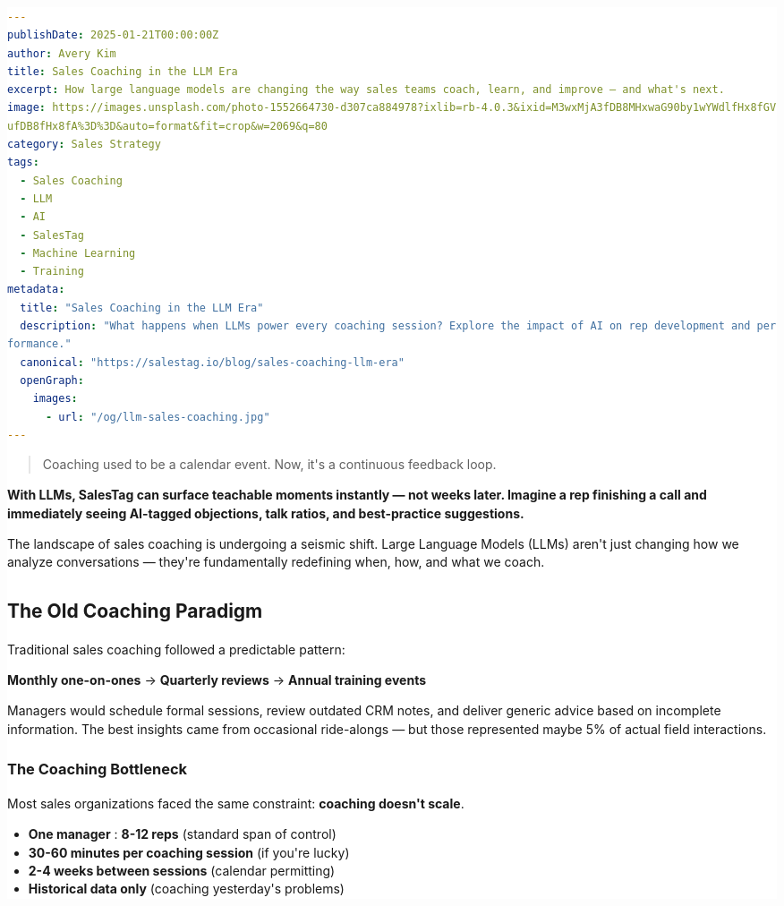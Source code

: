 ```yaml
---
publishDate: 2025-01-21T00:00:00Z
author: Avery Kim
title: Sales Coaching in the LLM Era
excerpt: How large language models are changing the way sales teams coach, learn, and improve — and what's next.
image: https://images.unsplash.com/photo-1552664730-d307ca884978?ixlib=rb-4.0.3&ixid=M3wxMjA3fDB8MHxwaG90by1wYWdlfHx8fGVufDB8fHx8fA%3D%3D&auto=format&fit=crop&w=2069&q=80
category: Sales Strategy
tags:
  - Sales Coaching
  - LLM
  - AI
  - SalesTag
  - Machine Learning
  - Training
metadata:
  title: "Sales Coaching in the LLM Era"
  description: "What happens when LLMs power every coaching session? Explore the impact of AI on rep development and performance."
  canonical: "https://salestag.io/blog/sales-coaching-llm-era"
  openGraph:
    images:
      - url: "/og/llm-sales-coaching.jpg"
---
```


> Coaching used to be a calendar event. Now, it's a continuous feedback loop.

**With LLMs, SalesTag can surface teachable moments instantly — not weeks later. Imagine a rep finishing a call and immediately seeing AI-tagged objections, talk ratios, and best-practice suggestions.**

The landscape of sales coaching is undergoing a seismic shift. Large Language Models (LLMs) aren't just changing how we analyze conversations — they're fundamentally redefining when, how, and what we coach.

## The Old Coaching Paradigm

Traditional sales coaching followed a predictable pattern:

**Monthly one-on-ones** → **Quarterly reviews** → **Annual training events**

Managers would schedule formal sessions, review outdated CRM notes, and deliver generic advice based on incomplete information. The best insights came from occasional ride-alongs — but those represented maybe 5% of actual field interactions.

### The Coaching Bottleneck

Most sales organizations faced the same constraint: **coaching doesn't scale**.

- **One manager** : **8-12 reps** (standard span of control)
- **30-60 minutes per coaching session** (if you're lucky)
- **2-4 weeks between sessions** (calendar permitting)
- **Historical data only** (coaching yesterday's problems)
